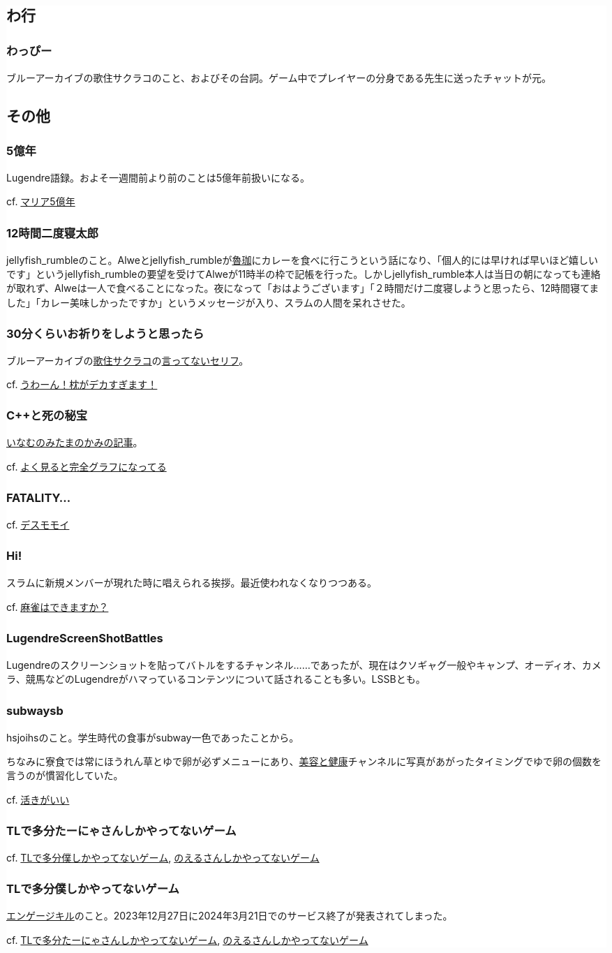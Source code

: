## わ行
### わっぴー
ブルーアーカイブの歌住サクラコのこと、およびその台詞。ゲーム中でプレイヤーの分身である先生に送ったチャットが元。

## その他
### 5億年
Lugendre語録。およそ一週間前より前のことは5億年前扱いになる。

cf. [マリア5億年](./glossary-for-slum-doctors#マリア5億年)

### 12時間二度寝太郎
jellyfish_rumbleのこと。Alweとjellyfish_rumbleが[魯珈](https://twitter.com/spicycurryroka)にカレーを食べに行こうという話になり、「個人的には早ければ早いほど嬉しいです」というjellyfish_rumbleの要望を受けてAlweが11時半の枠で記帳を行った。しかしjellyfish_rumble本人は当日の朝になっても連絡が取れず、Alweは一人で食べることになった。夜になって「おはようございます」「２時間だけ二度寝しようと思ったら、12時間寝てました」「カレー美味しかったですか」というメッセージが入り、スラムの人間を呆れさせた。

### 30分くらいお祈りをしようと思ったら
ブルーアーカイブの[歌住サクラコ](https://twitter.com/Blue_ArchiveJP/status/1622792666521157637)の[言ってないセリフ](https://twitter.com/No_mu345/status/1626583508469825541)。

cf. [うわーん！枕がデカすぎます！](#うわーん！枕がデカすぎます！)

### C++と死の秘宝
[いなむのみたまのかみの記事](https://qiita.com/_EnumHack/items/577b087c071e4e9cd3b3)。

cf. [よく見ると完全グラフになってる](#よく見ると完全グラフになってる)

### FATALITY…
cf. [デスモモイ](#デスモモイ)

### Hi!
スラムに新規メンバーが現れた時に唱えられる挨拶。最近使われなくなりつつある。

cf. [麻雀はできますか？](#麻雀はできますか？)

### LugendreScreenShotBattles
Lugendreのスクリーンショットを貼ってバトルをするチャンネル……であったが、現在はクソギャグ一般やキャンプ、オーディオ、カメラ、競馬などのLugendreがハマっているコンテンツについて話されることも多い。LSSBとも。

### subwaysb
hsjoihsのこと。学生時代の食事がsubway一色であったことから。

ちなみに寮食では常にほうれん草とゆで卵が必ずメニューにあり、[美容と健康](#美容と健康)チャンネルに写真があがったタイミングでゆで卵の個数を言うのが慣習化していた。

cf. [活きがいい](#活きがいい)

### TLで多分たーにゃさんしかやってないゲーム
cf. [TLで多分僕しかやってないゲーム](#tlで多分僕しかやってないゲーム), [のえるさんしかやってないゲーム](#のえるさんしかやってないゲーム)

### TLで多分僕しかやってないゲーム
[エンゲージキル](https://www.jp.square-enix.com/engage-kill/)のこと。2023年12月27日に2024年3月21日でのサービス終了が発表されてしまった。

cf. [TLで多分たーにゃさんしかやってないゲーム](#tlで多分たーにゃさんしかやってないゲーム), [のえるさんしかやってないゲーム](#のえるさんしかやってないゲーム)